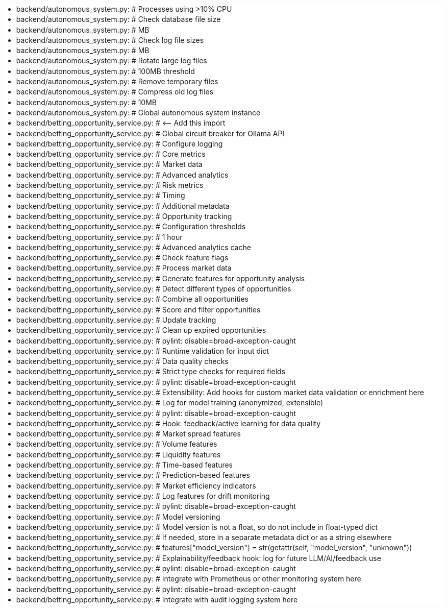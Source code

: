 - backend/autonomous_system.py: # Processes using >10% CPU
- backend/autonomous_system.py: # Check database file size
- backend/autonomous_system.py: # MB
- backend/autonomous_system.py: # Check log file sizes
- backend/autonomous_system.py: # MB
- backend/autonomous_system.py: # Rotate large log files
- backend/autonomous_system.py: # 100MB threshold
- backend/autonomous_system.py: # Remove temporary files
- backend/autonomous_system.py: # Compress old log files
- backend/autonomous_system.py: # 10MB
- backend/autonomous_system.py: # Global autonomous system instance
- backend/betting_opportunity_service.py: # <-- Add this import
- backend/betting_opportunity_service.py: # Global circuit breaker for Ollama API
- backend/betting_opportunity_service.py: # Configure logging
- backend/betting_opportunity_service.py: # Core metrics
- backend/betting_opportunity_service.py: # Market data
- backend/betting_opportunity_service.py: # Advanced analytics
- backend/betting_opportunity_service.py: # Risk metrics
- backend/betting_opportunity_service.py: # Timing
- backend/betting_opportunity_service.py: # Additional metadata
- backend/betting_opportunity_service.py: # Opportunity tracking
- backend/betting_opportunity_service.py: # Configuration thresholds
- backend/betting_opportunity_service.py: # 1 hour
- backend/betting_opportunity_service.py: # Advanced analytics cache
- backend/betting_opportunity_service.py: # Check feature flags
- backend/betting_opportunity_service.py: # Process market data
- backend/betting_opportunity_service.py: # Generate features for opportunity analysis
- backend/betting_opportunity_service.py: # Detect different types of opportunities
- backend/betting_opportunity_service.py: # Combine all opportunities
- backend/betting_opportunity_service.py: # Score and filter opportunities
- backend/betting_opportunity_service.py: # Update tracking
- backend/betting_opportunity_service.py: # Clean up expired opportunities
- backend/betting_opportunity_service.py: # pylint: disable=broad-exception-caught
- backend/betting_opportunity_service.py: # Runtime validation for input dict
- backend/betting_opportunity_service.py: # Data quality checks
- backend/betting_opportunity_service.py: # Strict type checks for required fields
- backend/betting_opportunity_service.py: # pylint: disable=broad-exception-caught
- backend/betting_opportunity_service.py: # Extensibility: Add hooks for custom market data validation or enrichment here
- backend/betting_opportunity_service.py: # Log for model training (anonymized, extensible)
- backend/betting_opportunity_service.py: # pylint: disable=broad-exception-caught
- backend/betting_opportunity_service.py: # Hook: feedback/active learning for data quality
- backend/betting_opportunity_service.py: # Market spread features
- backend/betting_opportunity_service.py: # Volume features
- backend/betting_opportunity_service.py: # Liquidity features
- backend/betting_opportunity_service.py: # Time-based features
- backend/betting_opportunity_service.py: # Prediction-based features
- backend/betting_opportunity_service.py: # Market efficiency indicators
- backend/betting_opportunity_service.py: # Log features for drift monitoring
- backend/betting_opportunity_service.py: # pylint: disable=broad-exception-caught
- backend/betting_opportunity_service.py: # Model versioning
- backend/betting_opportunity_service.py: # Model version is not a float, so do not include in float-typed dict
- backend/betting_opportunity_service.py: # If needed, store in a separate metadata dict or as a string elsewhere
- backend/betting_opportunity_service.py: # features["model_version"] = str(getattr(self, "model_version", "unknown"))
- backend/betting_opportunity_service.py: # Explainability/feedback hook: log for future LLM/AI/feedback use
- backend/betting_opportunity_service.py: # pylint: disable=broad-exception-caught
- backend/betting_opportunity_service.py: # Integrate with Prometheus or other monitoring system here
- backend/betting_opportunity_service.py: # pylint: disable=broad-exception-caught
- backend/betting_opportunity_service.py: # Integrate with audit logging system here
